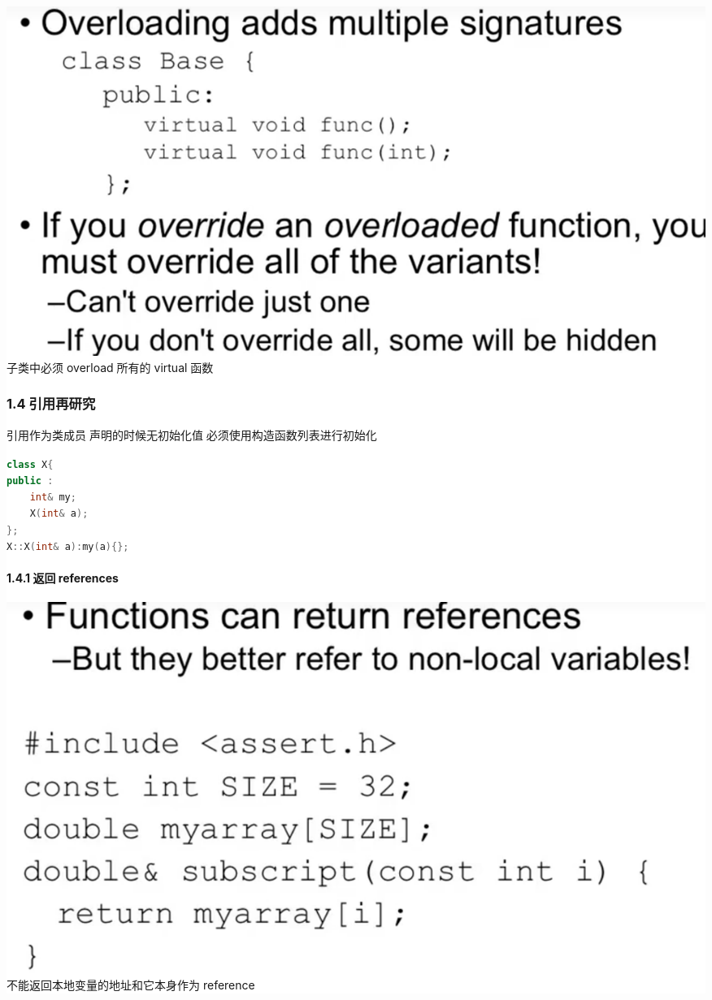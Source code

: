 ![](imgs/C++翁凯教程2024.9.1-22.png)
子类中必须 overload 所有的 virtual 函数

### 1.4 引用再研究
引用作为类成员
声明的时候无初始化值
必须使用构造函数列表进行初始化
```cpp
class X{
public :
    int& my;
    X(int& a);
};
X::X(int& a):my(a){};
```
#### 1.4.1 返回 references
![](imgs/C++翁凯教程2024.9.1-23.png)
不能返回本地变量的地址和它本身作为 reference